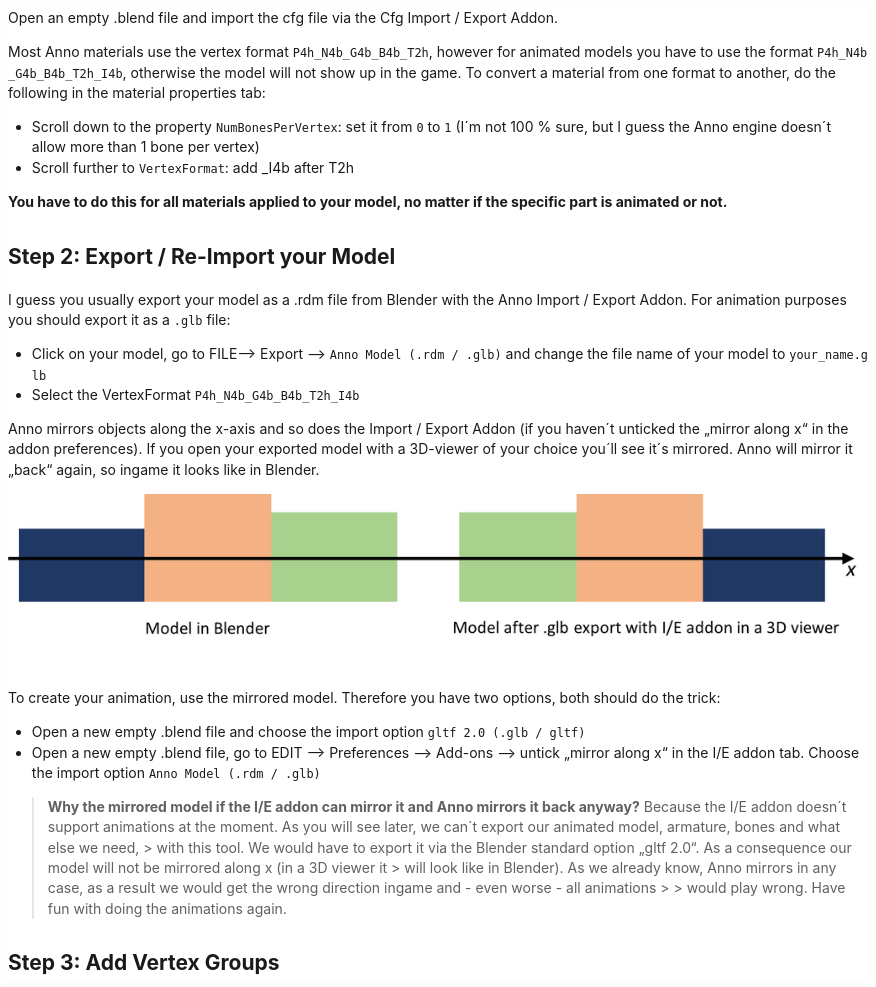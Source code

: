 Open an empty .blend file and import the cfg file via the Cfg Import / Export Addon.  

Most Anno materials use the vertex format `P4h_N4b_G4b_B4b_T2h`, however for animated models you have to use the format `P4h_N4b_G4b_B4b_T2h_I4b`, otherwise the model will not show up in the game. To convert a material from one format to another, do the following in the material properties tab: 

-	Scroll down to the property `NumBonesPerVertex`: set it from `0` to `1` (I´m not 100 % sure, but I guess the Anno engine doesn´t allow more than 1 bone per vertex)
-	Scroll further to `VertexFormat`: add _I4b after T2h

**You have to do this for all materials applied to your model, no matter if the specific part is animated or not.** 

## Step 2: Export / Re-Import your Model

I guess you usually export your model as a .rdm file from Blender with the Anno Import / Export Addon. For animation purposes you should export it as a `.glb` file:

-	Click on your model, go to FILE--> Export --> `Anno Model (.rdm / .glb)` and change the file name of your model to `your_name.glb` 
-	Select the VertexFormat `P4h_N4b_G4b_B4b_T2h_I4b`

Anno mirrors objects along the x-axis and so does the Import / Export Addon (if you haven´t unticked the „mirror along x“ in the addon preferences). If you open your exported model with a 3D-viewer of your choice you´ll see it´s mirrored. Anno will mirror it „back“ again, so ingame it looks like in Blender.

![mirror](./_sources/mirrored_objects_abstract_0.png)

To create your animation, use the mirrored model. Therefore you have two options, both should do the trick:

-	Open a new empty .blend file and choose the import option `gltf 2.0 (.glb / gltf)` 
-	Open a new empty .blend file, go to EDIT --> Preferences --> Add-ons --> untick „mirror along x“ in the I/E addon tab. Choose the import option `Anno Model (.rdm / .glb)`  

> **Why the mirrored model if the I/E addon can mirror it and Anno mirrors it back anyway?** 
> Because the I/E addon doesn´t support animations at the moment. As you will see later, we can´t export our animated model, armature, bones and what else we need, > with this tool. We would have to export it via the Blender standard option „gltf 2.0“. As a consequence our model will not be mirrored along x (in a 3D viewer it > will look like in Blender). As we already know, Anno mirrors in any case, as a result we would get the wrong direction ingame and - even worse - all animations > > would play wrong. Have fun with doing the animations again.

## Step 3: Add Vertex Groups
